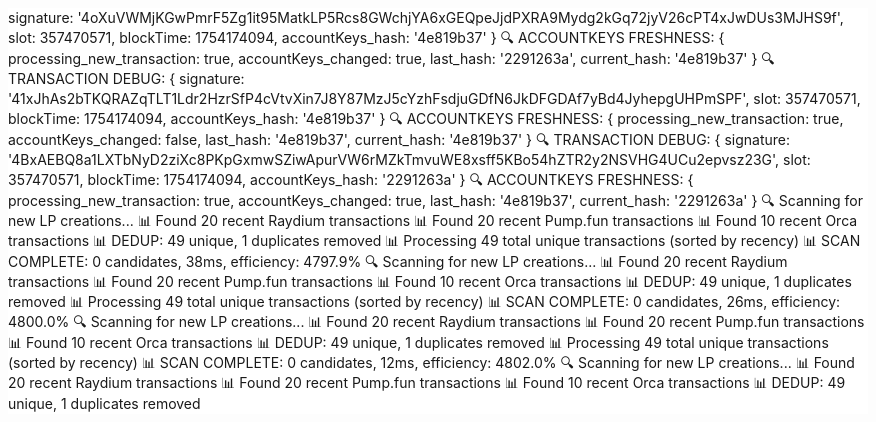   signature: '4oXuVWMjKGwPmrF5Zg1it95MatkLP5Rcs8GWchjYA6xGEQpeJjdPXRA9Mydg2kGq72jyV26cPT4xJwDUs3MJHS9f',
  slot: 357470571,
  blockTime: 1754174094,
  accountKeys_hash: '4e819b37'
}
🔍 ACCOUNTKEYS FRESHNESS: {
  processing_new_transaction: true,
  accountKeys_changed: true,
  last_hash: '2291263a',
  current_hash: '4e819b37'
}
🔍 TRANSACTION DEBUG: {
  signature: '41xJhAs2bTKQRAZqTLT1Ldr2HzrSfP4cVtvXin7J8Y87MzJ5cYzhFsdjuGDfN6JkDFGDAf7yBd4JyhepgUHPmSPF',
  slot: 357470571,
  blockTime: 1754174094,
  accountKeys_hash: '4e819b37'
}
🔍 ACCOUNTKEYS FRESHNESS: {
  processing_new_transaction: true,
  accountKeys_changed: false,
  last_hash: '4e819b37',
  current_hash: '4e819b37'
}
🔍 TRANSACTION DEBUG: {
  signature: '4BxAEBQ8a1LXTbNyD2ziXc8PKpGxmwSZiwApurVW6rMZkTmvuWE8xsff5KBo54hZTR2y2NSVHG4UCu2epvsz23G',
  slot: 357470571,
  blockTime: 1754174094,
  accountKeys_hash: '2291263a'
}
🔍 ACCOUNTKEYS FRESHNESS: {
  processing_new_transaction: true,
  accountKeys_changed: true,
  last_hash: '4e819b37',
  current_hash: '2291263a'
}
🔍 Scanning for new LP creations...
  📊 Found 20 recent Raydium transactions
  📊 Found 20 recent Pump.fun transactions
  📊 Found 10 recent Orca transactions
  📊 DEDUP: 49 unique, 1 duplicates removed
  📊 Processing 49 total unique transactions (sorted by recency)
📊 SCAN COMPLETE: 0 candidates, 38ms, efficiency: 4797.9%
🔍 Scanning for new LP creations...
  📊 Found 20 recent Raydium transactions
  📊 Found 20 recent Pump.fun transactions
  📊 Found 10 recent Orca transactions
  📊 DEDUP: 49 unique, 1 duplicates removed
  📊 Processing 49 total unique transactions (sorted by recency)
📊 SCAN COMPLETE: 0 candidates, 26ms, efficiency: 4800.0%
🔍 Scanning for new LP creations...
  📊 Found 20 recent Raydium transactions
  📊 Found 20 recent Pump.fun transactions
  📊 Found 10 recent Orca transactions
  📊 DEDUP: 49 unique, 1 duplicates removed
  📊 Processing 49 total unique transactions (sorted by recency)
📊 SCAN COMPLETE: 0 candidates, 12ms, efficiency: 4802.0%
🔍 Scanning for new LP creations...
  📊 Found 20 recent Raydium transactions
  📊 Found 20 recent Pump.fun transactions
  📊 Found 10 recent Orca transactions
  📊 DEDUP: 49 unique, 1 duplicates removed